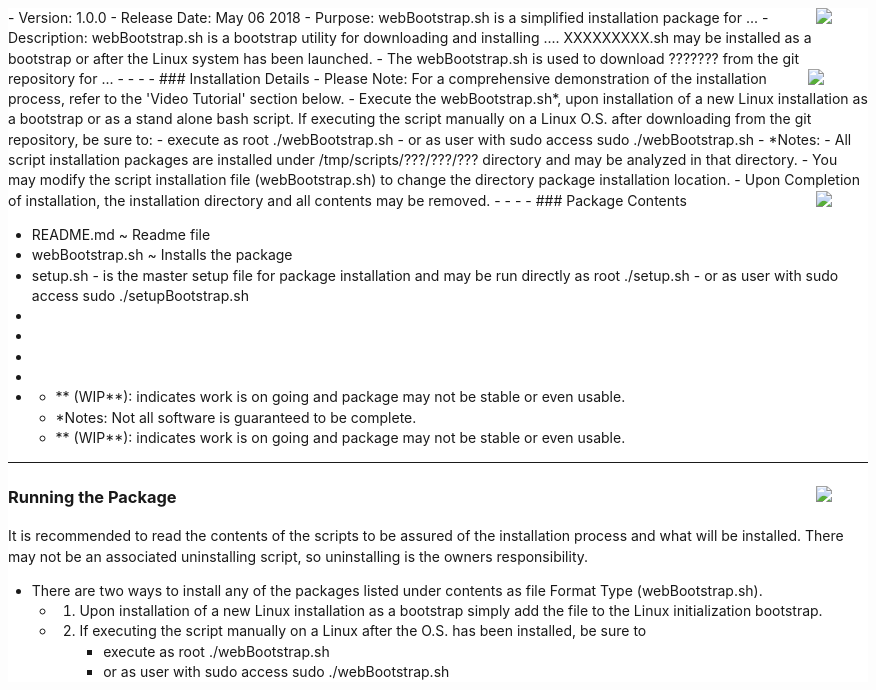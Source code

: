 <img src="https://github.com/RMelanson/linux-scripts-bootstraps/blob/master/images/aboutMickey.png" width="6%" align= "right">
- Version: 1.0.0
- Release Date: May 06 2018
- Purpose: webBootstrap.sh is a simplified installation package for ...
- Description: webBootstrap.sh is a  bootstrap utility for downloading and installing .... XXXXXXXXX.sh may be installed as a bootstrap or after the Linux system has been launched. 
- The webBootstrap.sh is used to download ??????? from the git repository for ...
 - - - -
### Installation Details<img src="https://github.com/RMelanson/linux-scripts-bootstraps/blob/master/images/installation.png" width="7%" align= "right">
- Please Note: For a comprehensive demonstration of the installation process, refer to the 'Video Tutorial' section below.
- Execute the webBootstrap.sh*, upon installation of a new Linux installation as a bootstrap or as a stand alone bash script. If executing the script manually on a Linux O.S. after downloading from the git repository, be sure to:
  - execute as root ./webBootstrap.sh
  - or as user with sudo access sudo ./webBootstrap.sh
- *Notes: 
    - All script installation packages are installed under /tmp/scripts/???/???/??? directory and may be analyzed in that directory.
    - You may modify the script installation file (webBootstrap.sh) to change the directory package installation location.
    - Upon Completion of installation, the installation directory and all contents may be removed.
 - - - -
### Package Contents<img src="https://github.com/RMelanson/linux-scripts-bootstraps/blob/master/images/contents.png" width="6%" align= "right">

- README.md ~ Readme file
- webBootstrap.sh  ~ Installs the package
- setup.sh - is the master setup file for package installation and may be run directly as root ./setup.sh
       - or as user with sudo access sudo ./setupBootstrap.sh
-
-
-
-
- 
   - ** (WIP**): indicates work is on going and package may not be stable or even usable.
    - *Notes: Not all software is guaranteed to be complete.
   - ** (WIP**): indicates work is on going and package may not be stable or even usable.
 - - - -
### Running the Package<img src="https://github.com/RMelanson/linux-scripts-bootstraps/blob/master/images/running2.png" width="6%" align= "right">
It is recommended to read the contents of the scripts to be assured of the installation process and what will be installed.  There may not be an associated uninstalling script, so uninstalling is the owners responsibility.
- There are two ways to install any of the packages listed under contents as file Format Type (webBootstrap.sh).
  - 1. Upon installation of a new Linux installation as a bootstrap simply add the file to the Linux initialization bootstrap.
  - 2. If executing the script manually on a Linux after the O.S. has been installed, be sure to
       - execute as root ./webBootstrap.sh
       - or as user with sudo access sudo ./webBootstrap.sh
